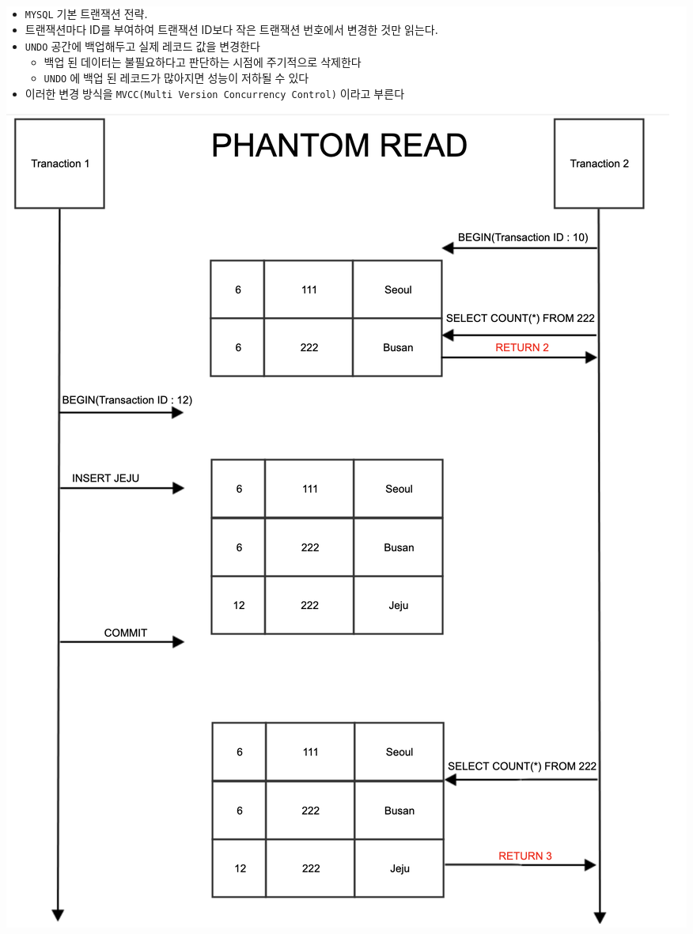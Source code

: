 - `MYSQL` 기본 트랜잭션 전략.
- 트랜잭션마다 ID를 부여하여 트랜잭션 ID보다 작은 트랜잭션 번호에서 변경한 것만 읽는다.
- `UNDO` 공간에 백업해두고 실제 레코드 값을 변경한다
    - 백업 된 데이터는 불필요하다고 판단하는 시점에 주기적으로 삭제한다
    - `UNDO` 에 백업 된 레코드가 많아지면 성능이 저하될 수 있다
- 이러한 변경 방식을 `MVCC(Multi Version Concurrency Control)` 이라고 부른다

![chapter5_img12.png](../images/haedoang/chapter5_img12.png)
